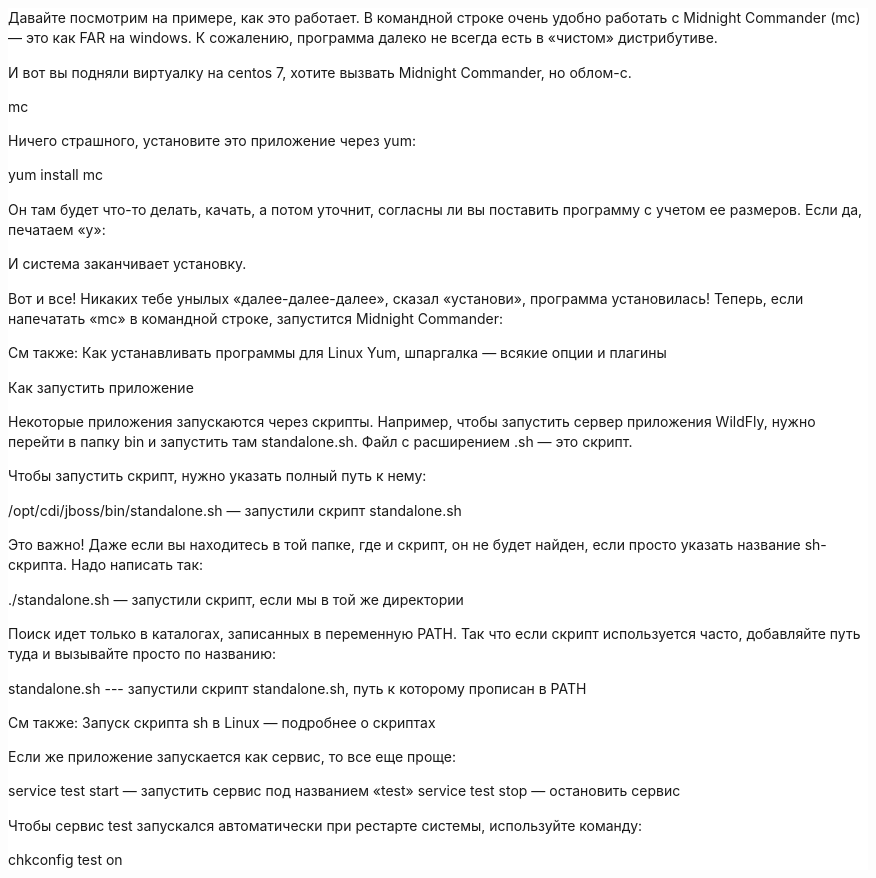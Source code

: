 Давайте посмотрим на примере, как это работает. В командной строке очень удобно работать с Midnight Commander (mc) — это как FAR на windows. К сожалению, программа далеко не всегда есть в «чистом» дистрибутиве.

И вот вы подняли виртуалку на centos 7, хотите вызвать Midnight Commander, но облом-с.

mc



Ничего страшного, установите это приложение через yum:

yum install mc



Он там будет что-то делать, качать, а потом уточнит, согласны ли вы поставить программу с учетом ее размеров. Если да, печатаем «y»:



И система заканчивает установку.

Вот и все! Никаких тебе унылых «далее-далее-далее», сказал «установи», программа установилась! Теперь, если напечатать «mc» в командной строке, запустится Midnight Commander:



См также:
Как устанавливать программы для Linux
Yum, шпаргалка — всякие опции и плагины



Как запустить приложение

Некоторые приложения запускаются через скрипты. Например, чтобы запустить сервер приложения WildFly, нужно перейти в папку bin и запустить там standalone.sh. Файл с расширением .sh — это скрипт.

Чтобы запустить скрипт, нужно указать полный путь к нему:

/opt/cdi/jboss/bin/standalone.sh — запустили скрипт standalone.sh

Это важно! Даже если вы находитесь в той папке, где и скрипт, он не будет найден, если просто указать название sh-скрипта. Надо написать так:

./standalone.sh — запустили скрипт, если мы в той же директории

Поиск идет только в каталогах, записанных в переменную PATH. Так что если скрипт используется часто, добавляйте путь туда и вызывайте просто по названию:

standalone.sh --- запустили скрипт standalone.sh, путь к которому прописан в PATH

См также:
Запуск скрипта sh в Linux — подробнее о скриптах



Если же приложение запускается как сервис, то все еще проще:

service test start — запустить сервис под названием «test»
service test stop — остановить сервис

Чтобы сервис test запускался автоматически при рестарте системы, используйте команду:

chkconfig test on
